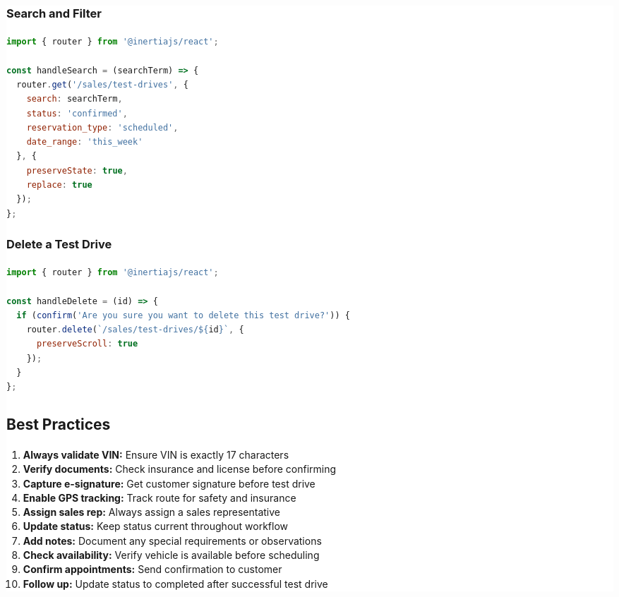 ### Search and Filter
```javascript
import { router } from '@inertiajs/react';

const handleSearch = (searchTerm) => {
  router.get('/sales/test-drives', {
    search: searchTerm,
    status: 'confirmed',
    reservation_type: 'scheduled',
    date_range: 'this_week'
  }, {
    preserveState: true,
    replace: true
  });
};
```

### Delete a Test Drive
```javascript
import { router } from '@inertiajs/react';

const handleDelete = (id) => {
  if (confirm('Are you sure you want to delete this test drive?')) {
    router.delete(`/sales/test-drives/${id}`, {
      preserveScroll: true
    });
  }
};
```

## Best Practices

1. **Always validate VIN:** Ensure VIN is exactly 17 characters
2. **Verify documents:** Check insurance and license before confirming
3. **Capture e-signature:** Get customer signature before test drive
4. **Enable GPS tracking:** Track route for safety and insurance
5. **Assign sales rep:** Always assign a sales representative
6. **Update status:** Keep status current throughout workflow
7. **Add notes:** Document any special requirements or observations
8. **Check availability:** Verify vehicle is available before scheduling
9. **Confirm appointments:** Send confirmation to customer
10. **Follow up:** Update status to completed after successful test drive
